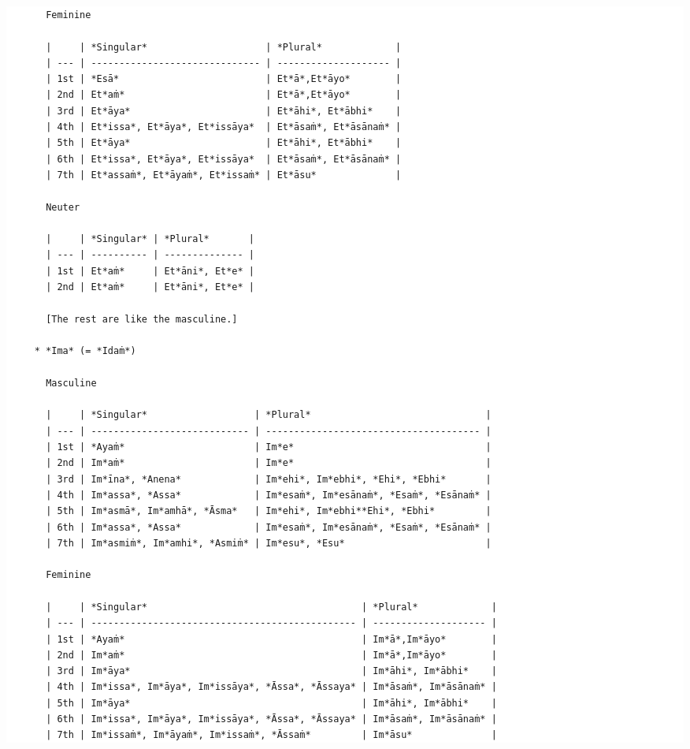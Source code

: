            Feminine

           |     | *Singular*                     | *Plural*             |
           | --- | ------------------------------ | -------------------- |
           | 1st | *Esā*                          | Et*ā*,Et*āyo*        |
           | 2nd | Et*aṁ*                         | Et*ā*,Et*āyo*        |
           | 3rd | Et*āya*                        | Et*āhi*, Et*ābhi*    |
           | 4th | Et*issa*, Et*āya*, Et*issāya*  | Et*āsaṁ*, Et*āsānaṁ* |
           | 5th | Et*āya*                        | Et*āhi*, Et*ābhi*    |
           | 6th | Et*issa*, Et*āya*, Et*issāya*  | Et*āsaṁ*, Et*āsānaṁ* |
           | 7th | Et*assaṁ*, Et*āyaṁ*, Et*issaṁ* | Et*āsu*              |

           Neuter

           |     | *Singular* | *Plural*       |
           | --- | ---------- | -------------- |
           | 1st | Et*aṁ*     | Et*āni*, Et*e* |
           | 2nd | Et*aṁ*     | Et*āni*, Et*e* |

           [The rest are like the masculine.]

         * *Ima* (= *Idaṁ*)

           Masculine

           |     | *Singular*                   | *Plural*                               |
           | --- | ---------------------------- | -------------------------------------- |
           | 1st | *Ayaṁ*                       | Im*e*                                  |
           | 2nd | Im*aṁ*                       | Im*e*                                  |
           | 3rd | Im*īna*, *Anena*             | Im*ehi*, Im*ebhi*, *Ehi*, *Ebhi*       |
           | 4th | Im*assa*, *Assa*             | Im*esaṁ*, Im*esānaṁ*, *Esaṁ*, *Esānaṁ* |
           | 5th | Im*asmā*, Im*amhā*, *Āsma*   | Im*ehi*, Im*ebhi**Ehi*, *Ebhi*         |
           | 6th | Im*assa*, *Assa*             | Im*esaṁ*, Im*esānaṁ*, *Esaṁ*, *Esānaṁ* |
           | 7th | Im*asmiṁ*, Im*amhi*, *Asmiṁ* | Im*esu*, *Esu*                         |

           Feminine

           |     | *Singular*                                      | *Plural*             |
           | --- | ----------------------------------------------- | -------------------- |
           | 1st | *Ayaṁ*                                          | Im*ā*,Im*āyo*        |
           | 2nd | Im*aṁ*                                          | Im*ā*,Im*āyo*        |
           | 3rd | Im*āya*                                         | Im*āhi*, Im*ābhi*    |
           | 4th | Im*issa*, Im*āya*, Im*issāya*, *Āssa*, *Āssaya* | Im*āsaṁ*, Im*āsānaṁ* |
           | 5th | Im*āya*                                         | Im*āhi*, Im*ābhi*    |
           | 6th | Im*issa*, Im*āya*, Im*issāya*, *Āssa*, *Āssaya* | Im*āsaṁ*, Im*āsānaṁ* |
           | 7th | Im*issaṁ*, Im*āyaṁ*, Im*issaṁ*, *Āssaṁ*         | Im*āsu*              |


[^1]: These figures refer to the Book, the Chapter and the Sfitra respectively of Kaccāyana’s Pāli Grammar, to which the Bālāvtāra
[^2]: The technical terms **Ghosa** and **Āghosa** have been taken from
[^3]: The following verse gives a full definition of Niggahita : Bindu cūḷā-maṇ'-ākāro Niggahitan ti vuccate | Kevalass' appayogattā a-kāro sannidhīyate || *i.e.*, The point resembling a small gem is called **Niggahita**, As it is not employed alone, *a* is placed before it.
[^4]: The word is alwaya spelt with a short *u* in Pāli (*vide* Sutta 10,
[^5]: See p. 5, sutta 1.7, where the word is spelt with a short *i*.
[^6]: Akkharaniyamo *Chandaṁ*, garū-lahu-niyamo bhave *Vutti*,\
[^7]: Stems declined like *Buddha* are :— sūra, nara, uraga, asura, nāga,
[^8]: Stems of the following are declined like *Gunavanta* :— maghavā,